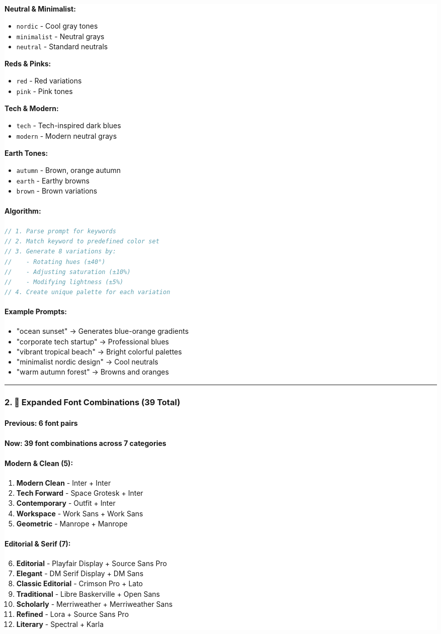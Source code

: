 **Neutral & Minimalist:**
- `nordic` - Cool gray tones
- `minimalist` - Neutral grays
- `neutral` - Standard neutrals

**Reds & Pinks:**
- `red` - Red variations
- `pink` - Pink tones

**Tech & Modern:**
- `tech` - Tech-inspired dark blues
- `modern` - Modern neutral grays

**Earth Tones:**
- `autumn` - Brown, orange autumn
- `earth` - Earthy browns
- `brown` - Brown variations

#### Algorithm:
```javascript
// 1. Parse prompt for keywords
// 2. Match keyword to predefined color set
// 3. Generate 8 variations by:
//    - Rotating hues (±40°)
//    - Adjusting saturation (±10%)
//    - Modifying lightness (±5%)
// 4. Create unique palette for each variation
```

#### Example Prompts:
- "ocean sunset" → Generates blue-orange gradients
- "corporate tech startup" → Professional blues
- "vibrant tropical beach" → Bright colorful palettes
- "minimalist nordic design" → Cool neutrals
- "warm autumn forest" → Browns and oranges

---

### 2. 🎨 **Expanded Font Combinations** (39 Total)

#### Previous: 6 font pairs
#### Now: 39 font combinations across 7 categories

#### Modern & Clean (5):
1. **Modern Clean** - Inter + Inter
2. **Tech Forward** - Space Grotesk + Inter
3. **Contemporary** - Outfit + Inter
4. **Workspace** - Work Sans + Work Sans
5. **Geometric** - Manrope + Manrope

#### Editorial & Serif (7):
6. **Editorial** - Playfair Display + Source Sans Pro
7. **Elegant** - DM Serif Display + DM Sans
8. **Classic Editorial** - Crimson Pro + Lato
9. **Traditional** - Libre Baskerville + Open Sans
10. **Scholarly** - Merriweather + Merriweather Sans
11. **Refined** - Lora + Source Sans Pro
12. **Literary** - Spectral + Karla
